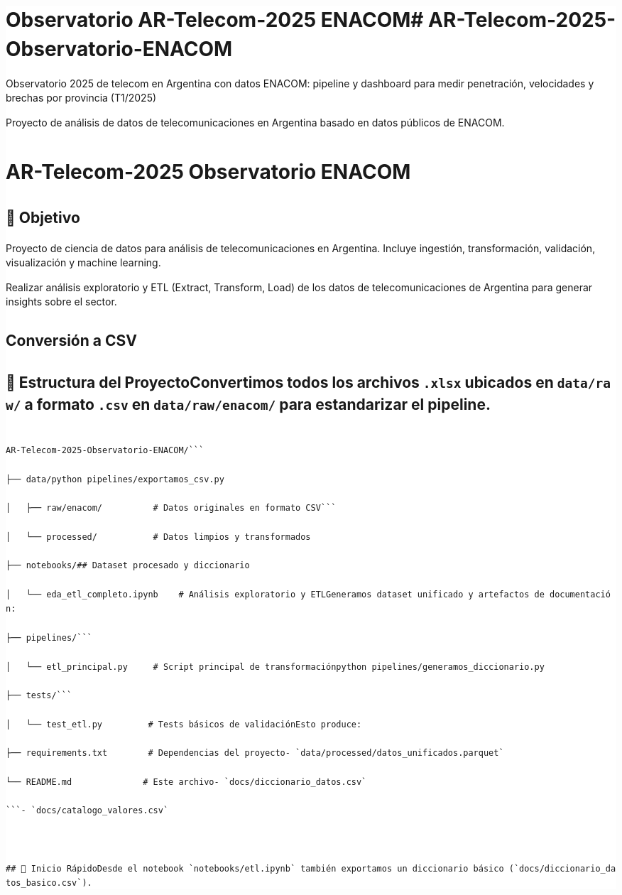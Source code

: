 # Observatorio AR-Telecom-2025 ENACOM# AR-Telecom-2025-Observatorio-ENACOM

Observatorio 2025 de telecom en Argentina con datos ENACOM: pipeline y dashboard para medir penetración, velocidades y brechas por provincia (T1/2025)

Proyecto de análisis de datos de telecomunicaciones en Argentina basado en datos públicos de ENACOM.

# AR-Telecom-2025 Observatorio ENACOM

## 🎯 Objetivo

Proyecto de ciencia de datos para análisis de telecomunicaciones en Argentina. Incluye ingestión, transformación, validación, visualización y machine learning.

Realizar análisis exploratorio y ETL (Extract, Transform, Load) de los datos de telecomunicaciones de Argentina para generar insights sobre el sector.

## Conversión a CSV

## 📁 Estructura del ProyectoConvertimos todos los archivos `.xlsx` ubicados en `data/raw/` a formato `.csv` en `data/raw/enacom/` para estandarizar el pipeline.



```Ejecutamos:

AR-Telecom-2025-Observatorio-ENACOM/```

├── data/python pipelines/exportamos_csv.py

│   ├── raw/enacom/          # Datos originales en formato CSV```

│   └── processed/           # Datos limpios y transformados

├── notebooks/## Dataset procesado y diccionario

│   └── eda_etl_completo.ipynb    # Análisis exploratorio y ETLGeneramos dataset unificado y artefactos de documentación:

├── pipelines/```

│   └── etl_principal.py     # Script principal de transformaciónpython pipelines/generamos_diccionario.py

├── tests/```

│   └── test_etl.py         # Tests básicos de validaciónEsto produce:

├── requirements.txt        # Dependencias del proyecto- `data/processed/datos_unificados.parquet`

└── README.md              # Este archivo- `docs/diccionario_datos.csv`

```- `docs/catalogo_valores.csv`



## 🚀 Inicio RápidoDesde el notebook `notebooks/etl.ipynb` también exportamos un diccionario básico (`docs/diccionario_datos_basico.csv`).

```